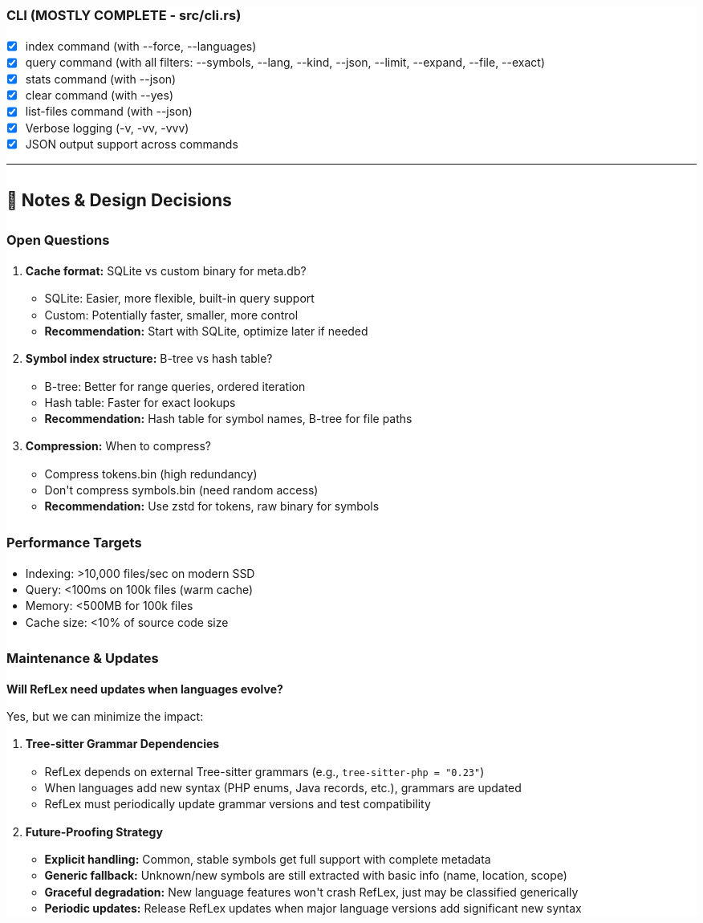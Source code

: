 ### CLI (MOSTLY COMPLETE - src/cli.rs)
- [x] index command (with --force, --languages)
- [x] query command (with all filters: --symbols, --lang, --kind, --json, --limit, --expand, --file, --exact)
- [x] stats command (with --json)
- [x] clear command (with --yes)
- [x] list-files command (with --json)
- [x] Verbose logging (-v, -vv, -vvv)
- [x] JSON output support across commands

---

## 📝 Notes & Design Decisions

### Open Questions
1. **Cache format:** SQLite vs custom binary for meta.db?
   - SQLite: Easier, more flexible, built-in query support
   - Custom: Potentially faster, smaller, more control
   - **Recommendation:** Start with SQLite, optimize later if needed

2. **Symbol index structure:** B-tree vs hash table?
   - B-tree: Better for range queries, ordered iteration
   - Hash table: Faster for exact lookups
   - **Recommendation:** Hash table for symbol names, B-tree for file paths

3. **Compression:** When to compress?
   - Compress tokens.bin (high redundancy)
   - Don't compress symbols.bin (need random access)
   - **Recommendation:** Use zstd for tokens, raw binary for symbols

### Performance Targets
- Indexing: >10,000 files/sec on modern SSD
- Query: <100ms on 100k files (warm cache)
- Memory: <500MB for 100k files
- Cache size: <10% of source code size

### Maintenance & Updates

**Will RefLex need updates when languages evolve?**

Yes, but we can minimize the impact:

1. **Tree-sitter Grammar Dependencies**
   - RefLex depends on external Tree-sitter grammars (e.g., `tree-sitter-php = "0.23"`)
   - When languages add new syntax (PHP enums, Java records, etc.), grammars are updated
   - RefLex must periodically update grammar versions and test compatibility

2. **Future-Proofing Strategy**
   - **Explicit handling:** Common, stable symbols get full support with complete metadata
   - **Generic fallback:** Unknown/new symbols are still extracted with basic info (name, location, scope)
   - **Graceful degradation:** New language features won't crash RefLex, just may be classified generically
   - **Periodic updates:** Release RefLex updates when major language versions add significant new syntax
